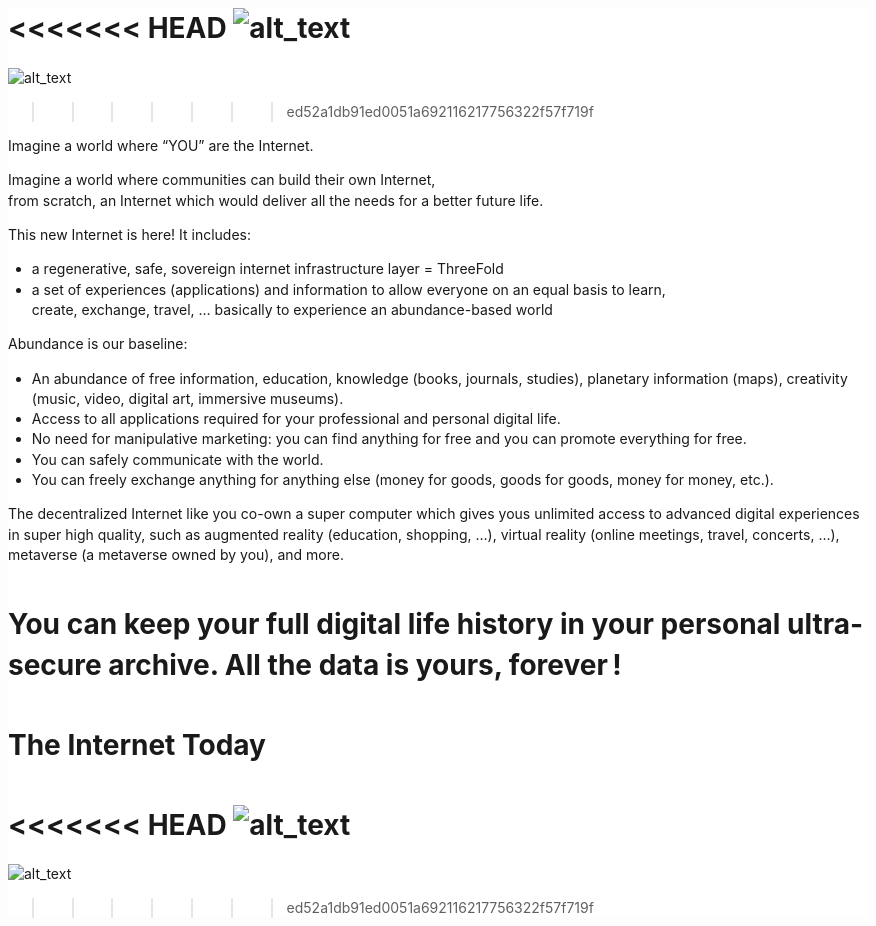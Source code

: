 <<<<<<< HEAD
![alt_text](img/threefold_internet_of_internets1.png "image_tooltip")
=======
![alt_text](../img/image1.png "image_tooltip")
>>>>>>> ed52a1db91ed0051a692116217756322f57f719f


Imagine a world where “YOU” are the Internet.

Imagine a world where communities can build their own Internet,  \
			from scratch, an Internet which would deliver all the needs for a better future life. 

This new Internet is here! It includes:



* a regenerative, safe, sovereign internet infrastructure layer = ThreeFold
* a set of experiences (applications) and information to allow everyone on an equal basis to learn,  \
create, exchange, travel, … basically to experience an abundance-based world

Abundance is our baseline:



* An abundance of free information, education, knowledge (books, journals, studies), planetary information (maps), creativity (music, video, digital art, immersive museums).
* Access to all applications required for your professional and personal digital life.
* No need for manipulative marketing: you can find anything for free and you can promote everything for free.
* You can safely communicate with the world.
* You can freely exchange anything for anything else (money for goods, goods for goods, money for money, etc.).

The decentralized Internet like you co-own a super computer which gives yous unlimited access to advanced digital experiences in super high quality, such as augmented reality (education, shopping, …), virtual reality (online meetings, travel, concerts, …), metaverse (a metaverse owned by you), and more.


# You can keep your full digital life history in your personal ultra-secure archive. All the data is yours, forever !


# The Internet Today


<<<<<<< HEAD
![alt_text](img/centalized_data_centers.png "image_tooltip")
=======
![alt_text](../img/image2.png "image_tooltip")
>>>>>>> ed52a1db91ed0051a692116217756322f57f719f

